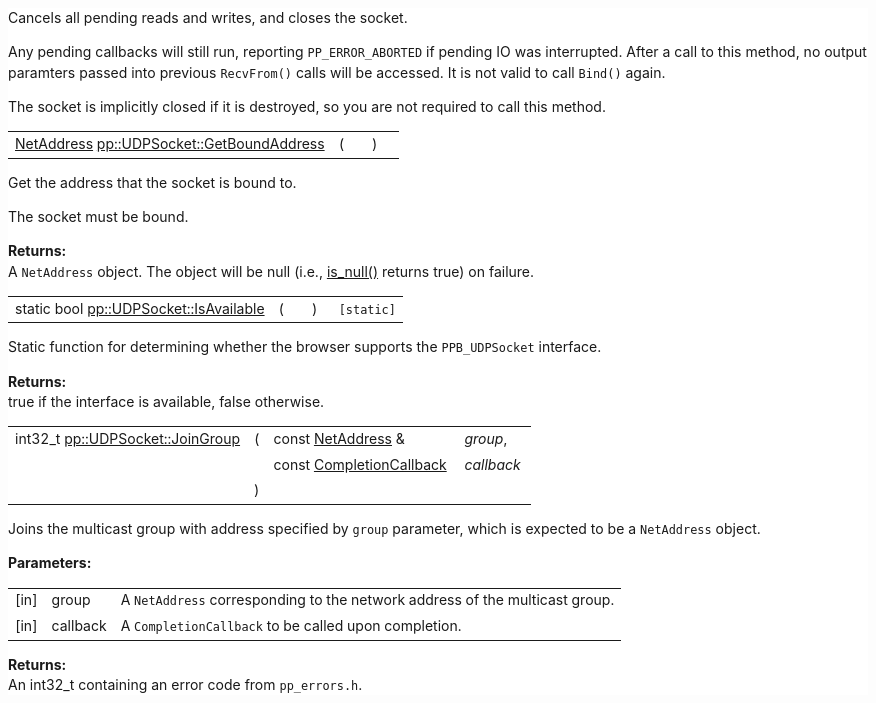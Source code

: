Cancels all pending reads and writes, and closes the socket.

Any pending callbacks will still run, reporting `PP_ERROR_ABORTED` if pending IO was interrupted. After a call to this method, no output paramters passed into previous `RecvFrom()` calls will be accessed. It is not valid to call `Bind()` again.

The socket is implicitly closed if it is destroyed, so you are not required to call this method.

<span id="ae98c9decb3c3ea4ba1006943577b684d" class="anchor" style="margin: 0;"></span>

<table><tbody><tr class="odd"><td><a href="/docs/native-client/pepper_beta/cpp/classpp_1_1_net_address/" class="el">NetAddress</a> <a href="/docs/native-client/pepper_beta/cpp/classpp_1_1_u_d_p_socket#ae98c9decb3c3ea4ba1006943577b684d" class="el">pp::UDPSocket::GetBoundAddress</a></td><td>(</td><td></td><td>)</td><td></td></tr></tbody></table>

Get the address that the socket is bound to.

The socket must be bound.

**Returns:**  
A `NetAddress` object. The object will be null (i.e., <a href="/docs/native-client/pepper_beta/cpp/classpp_1_1_resource#a859068e34cdc2dc0b78754c255323aa9" class="el" title="This functions determines if this resource is invalid or uninitialized.">is_null()</a> returns true) on failure.

<span id="a76a2e93f2fa01d0dce8d8216d53b4f44" class="anchor" style="margin: 0;"></span>

<table><tbody><tr class="odd"><td>static bool <a href="/docs/native-client/pepper_beta/cpp/classpp_1_1_u_d_p_socket#a76a2e93f2fa01d0dce8d8216d53b4f44" class="el">pp::UDPSocket::IsAvailable</a></td><td>(</td><td></td><td>)</td><td><code> [static]</code></td></tr></tbody></table>

Static function for determining whether the browser supports the `PPB_UDPSocket` interface.

**Returns:**  
true if the interface is available, false otherwise.

<span id="a51bdeaeeef690d741850e7d691fa479d" class="anchor" style="margin: 0;"></span>

<table><tbody><tr class="odd"><td>int32_t <a href="/docs/native-client/pepper_beta/cpp/classpp_1_1_u_d_p_socket#a51bdeaeeef690d741850e7d691fa479d" class="el">pp::UDPSocket::JoinGroup</a></td><td>(</td><td>const <a href="/docs/native-client/pepper_beta/cpp/classpp_1_1_net_address/" class="el">NetAddress</a> &amp; </td><td><em>group</em>,</td></tr><tr class="even"><td></td><td></td><td>const <a href="/docs/native-client/pepper_beta/cpp/classpp_1_1_completion_callback/" class="el">CompletionCallback</a> </td><td><em>callback</em> </td></tr><tr class="odd"><td></td><td>)</td><td></td><td></td></tr></tbody></table>

Joins the multicast group with address specified by `group` parameter, which is expected to be a `NetAddress` object.

**Parameters:**  
<table><tbody><tr class="odd"><td>[in]</td><td>group</td><td>A <code>NetAddress</code> corresponding to the network address of the multicast group.</td></tr><tr class="even"><td>[in]</td><td>callback</td><td>A <code>CompletionCallback</code> to be called upon completion.</td></tr></tbody></table>



**Returns:**  
An int32\_t containing an error code from `pp_errors.h`.

<span id="a7efaa9eda9e58ffbd5f6b5c5c9e8b38c" class="anchor" style="margin: 0;"></span>
